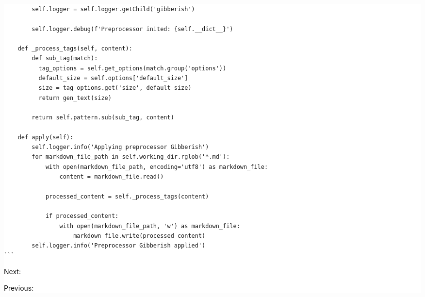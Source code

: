             self.logger = self.logger.getChild('gibberish')

            self.logger.debug(f'Preprocessor inited: {self.__dict__}')

        def _process_tags(self, content):
            def sub_tag(match):
              tag_options = self.get_options(match.group('options'))
              default_size = self.options['default_size']
              size = tag_options.get('size', default_size)
              return gen_text(size)

            return self.pattern.sub(sub_tag, content)

        def apply(self):
            self.logger.info('Applying preprocessor Gibberish')
            for markdown_file_path in self.working_dir.rglob('*.md'):
                with open(markdown_file_path, encoding='utf8') as markdown_file:
                    content = markdown_file.read()

                processed_content = self._process_tags(content)

                if processed_content:
                    with open(markdown_file_path, 'w') as markdown_file:
                        markdown_file.write(processed_content)
            self.logger.info('Preprocessor Gibberish applied')
    ```
</if>

Next: <link src="install.md"></link>

Previous: <link src="generator.md"></link>
